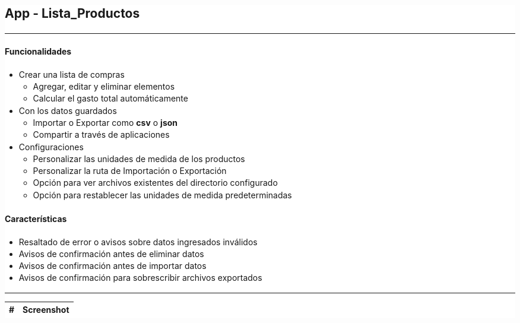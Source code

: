 
## App - Lista_Productos
---
#### Funcionalidades

* Crear una lista de compras
	+ Agregar, editar y eliminar elementos
    + Calcular el gasto total automáticamente
* Con los datos guardados
    + Importar o Exportar como **csv** o **json**
    + Compartir a través de aplicaciones
* Configuraciones
    + Personalizar las unidades de medida de los productos
    + Personalizar la ruta de Importación o Exportación
    + Opción para ver archivos existentes del directorio configurado
    + Opción para restablecer las unidades de medida predeterminadas

#### Características

* Resaltado de error o avisos sobre datos ingresados inválidos
* Avisos de confirmación antes de eliminar datos
* Avisos de confirmación antes de importar datos
* Avisos de confirmación para sobrescribir archivos exportados

---
| # | Screenshot |
| --- | --- |